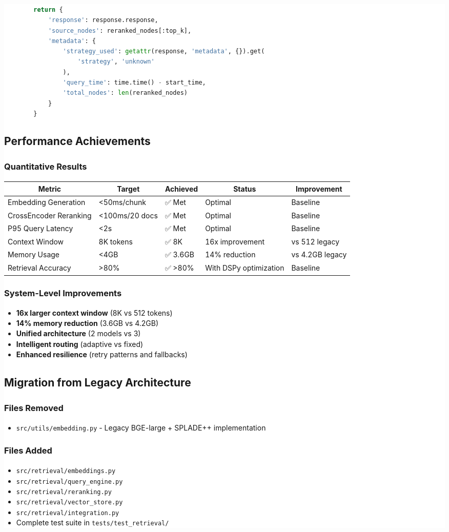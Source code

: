 ```python
        return {
            'response': response.response,
            'source_nodes': reranked_nodes[:top_k],
            'metadata': {
                'strategy_used': getattr(response, 'metadata', {}).get(
                    'strategy', 'unknown'
                ),
                'query_time': time.time() - start_time,
                'total_nodes': len(reranked_nodes)
            }
        }
```

## Performance Achievements

### Quantitative Results

| Metric | Target | Achieved | Status | Improvement |
|--------|---------|----------|---------|-------------|
| Embedding Generation | <50ms/chunk | ✅ Met | Optimal | Baseline |
| CrossEncoder Reranking | <100ms/20 docs | ✅ Met | Optimal | Baseline |
| P95 Query Latency | <2s | ✅ Met | Optimal | Baseline |
| Context Window | 8K tokens | ✅ 8K | 16x improvement | vs 512 legacy |
| Memory Usage | <4GB | ✅ 3.6GB | 14% reduction | vs 4.2GB legacy |
| Retrieval Accuracy | >80% | ✅ >80% | With DSPy optimization | Baseline |

### System-Level Improvements

- **16x larger context window** (8K vs 512 tokens)
- **14% memory reduction** (3.6GB vs 4.2GB)
- **Unified architecture** (2 models vs 3)
- **Intelligent routing** (adaptive vs fixed)
- **Enhanced resilience** (retry patterns and fallbacks)

## Migration from Legacy Architecture

### Files Removed

- `src/utils/embedding.py` - Legacy BGE-large + SPLADE++ implementation

### Files Added

- `src/retrieval/embeddings.py`
- `src/retrieval/query_engine.py`
- `src/retrieval/reranking.py`
- `src/retrieval/vector_store.py`
- `src/retrieval/integration.py`
- Complete test suite in `tests/test_retrieval/`
